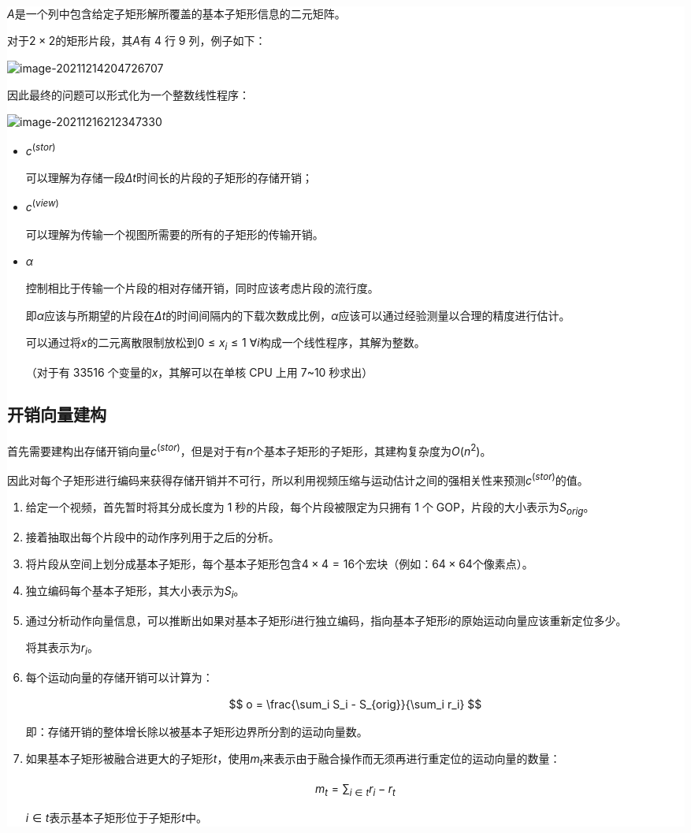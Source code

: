  $A$是一个列中包含给定子矩形解所覆盖的基本子矩形信息的二元矩阵。

  对于$2 \times 2$的矩形片段，其$A$有 4 行 9 列，例子如下：

  ![image-20211214204726707](https://s2.loli.net/2021/12/14/iWaZCwBzG2EeHQr.png)

  因此最终的问题可以形式化为一个整数线性程序：

  ![image-20211216212347330](https://raw.githubusercontent.com/ayamir/blog-imgs/main/image-20211216212347330.png)

  - $c^{(stor)}$

    可以理解为存储一段$\Delta t$时间长的片段的子矩形的存储开销；

  - $c^{(view)}$

    可以理解为传输一个视图所需要的所有的子矩形的传输开销。

  - $\alpha$

    控制相比于传输一个片段的相对存储开销，同时应该考虑片段的流行度。

    即$\alpha$应该与所期望的片段在$\Delta t$的时间间隔内的下载次数成比例，$\alpha$应该可以通过经验测量以合理的精度进行估计。

    可以通过将$x$的二元离散限制放松到$0 \le x_i \le 1\ \forall i$构成一个线性程序，其解为整数。

    （对于有 33516 个变量的$x$，其解可以在单核 CPU 上用 7~10 秒求出）

## 开销向量建构

首先需要建构出存储开销向量$c^{(stor)}$，但是对于有$n$个基本子矩形的子矩形，其建构复杂度为$O(n^2)$。

因此对每个子矩形进行编码来获得存储开销并不可行，所以利用视频压缩与运动估计之间的强相关性来预测$c^{(stor)}$的值。

1. 给定一个视频，首先暂时将其分成长度为 1 秒的片段，每个片段被限定为只拥有 1 个 GOP，片段的大小表示为$S_{orig}$。

2. 接着抽取出每个片段中的动作序列用于之后的分析。

3. 将片段从空间上划分成基本子矩形，每个基本子矩形包含$4 \times 4 = 16$个宏块（例如：$64 \times 64$个像素点）。

4. 独立编码每个基本子矩形，其大小表示为$S_i$。

5. 通过分析动作向量信息，可以推断出如果对基本子矩形$i$进行独立编码，指向基本子矩形$i$的原始运动向量应该重新定位多少。

   将其表示为$r_i$。

6. 每个运动向量的存储开销可以计算为：

   $$
   o = \frac{\sum_i S_i - S_{orig}}{\sum_i r_i}
   $$

   即：存储开销的整体增长除以被基本子矩形边界所分割的运动向量数。

7. 如果基本子矩形被融合进更大的子矩形$t$，使用$m_t$来表示由于融合操作而无须再进行重定位的运动向量的数量：

   $$
   m_t = \sum_{i \in t} r_i - r_t
   $$

   $i \in t$表示基本子矩形位于子矩形$t$中。
